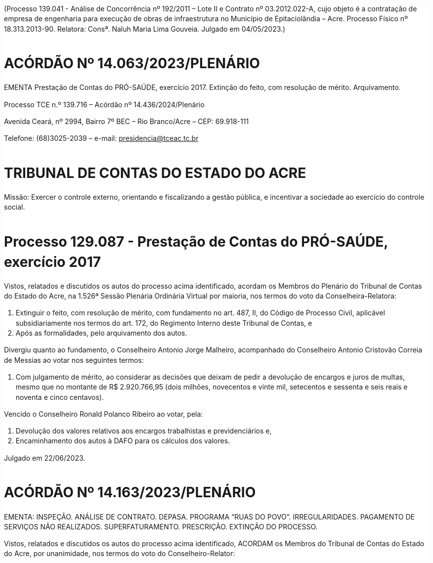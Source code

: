 (Processo 139.041 - Análise de Concorrência nº 192/2011 – Lote II e Contrato nº 03.2012.022-A, cujo objeto é a contratação de empresa de engenharia para execução de obras de infraestrutura no Município de Epitaciolândia – Acre. Processo Físico nº 18.313.2013-90. Relatora: Consª. Naluh Maria Lima Gouveia. Julgado em 04/05/2023.)

# ACÓRDÃO Nº 14.063/2023/PLENÁRIO

EMENTA Prestação de Contas do PRÓ-SAÚDE, exercício 2017. Extinção do feito, com resolução de mérito. Arquivamento.

Processo TCE n.º 139.716 – Acórdão nº 14.436/2024/Plenário

Avenida Ceará, nº 2994, Bairro 7º BEC – Rio Branco/Acre – CEP: 69.918-111

Telefone: (68)3025-2039 – e-mail: presidencia@tceac.tc.br

# TRIBUNAL DE CONTAS DO ESTADO DO ACRE

Missão: Exercer o controle externo, orientando e fiscalizando a gestão pública, e incentivar a sociedade ao exercício do controle social.

# Processo 129.087 - Prestação de Contas do PRÓ-SAÚDE, exercício 2017

Vistos, relatados e discutidos os autos do processo acima identificado, acordam os Membros do Plenário do Tribunal de Contas do Estado do Acre, na 1.526ª Sessão Plenária Ordinária Virtual por maioria, nos termos do voto da Conselheira-Relatora:

1. Extinguir o feito, com resolução de mérito, com fundamento no art. 487, II, do Código de Processo Civil, aplicável subsidiariamente nos termos do art. 172, do Regimento Interno deste Tribunal de Contas, e
2. Após as formalidades, pelo arquivamento dos autos.

Divergiu quanto ao fundamento, o Conselheiro Antonio Jorge Malheiro, acompanhado do Conselheiro Antonio Cristovão Correia de Messias ao votar nos seguintes termos:

1. Com julgamento de mérito, ao considerar as decisões que deixam de pedir a devolução de encargos e juros de multas, mesmo que no montante de R$ 2.920.766,95 (dois milhões, novecentos e vinte mil, setecentos e sessenta e seis reais e noventa e cinco centavos).

Vencido o Conselheiro Ronald Polanco Ribeiro ao votar, pela:

1. Devolução dos valores relativos aos encargos trabalhistas e previdenciários e,
2. Encaminhamento dos autos à DAFO para os cálculos dos valores.

Julgado em 22/06/2023.

# ACÓRDÃO Nº 14.163/2023/PLENÁRIO

EMENTA: INSPEÇÃO. ANÁLISE DE CONTRATO. DEPASA. PROGRAMA “RUAS DO POVO”. IRREGULARIDADES. PAGAMENTO DE SERVIÇOS NÃO REALIZADOS. SUPERFATURAMENTO. PRESCRIÇÃO. EXTINÇÃO DO PROCESSO.

Vistos, relatados e discutidos os autos do processo acima identificado, ACORDAM os Membros do Tribunal de Contas do Estado do Acre, por unanimidade, nos termos do voto do Conselheiro-Relator:
